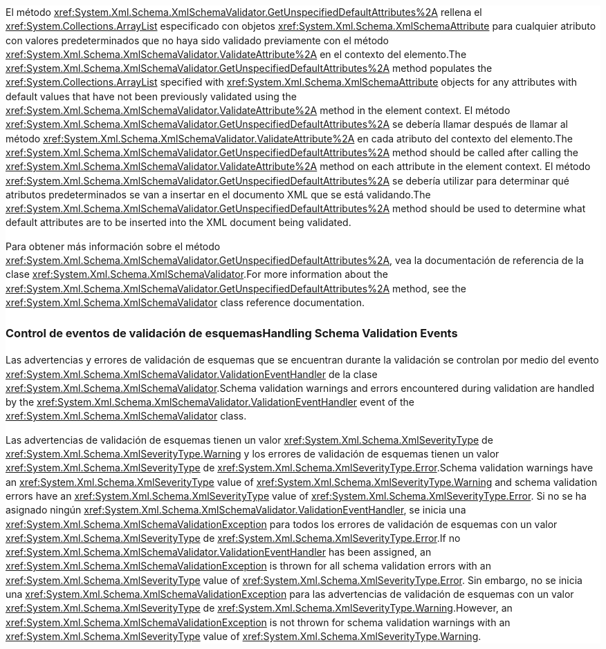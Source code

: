 <span data-ttu-id="b2f1a-205">El método <xref:System.Xml.Schema.XmlSchemaValidator.GetUnspecifiedDefaultAttributes%2A> rellena el <xref:System.Collections.ArrayList> especificado con objetos <xref:System.Xml.Schema.XmlSchemaAttribute> para cualquier atributo con valores predeterminados que no haya sido validado previamente con el método <xref:System.Xml.Schema.XmlSchemaValidator.ValidateAttribute%2A> en el contexto del elemento.</span><span class="sxs-lookup"><span data-stu-id="b2f1a-205">The <xref:System.Xml.Schema.XmlSchemaValidator.GetUnspecifiedDefaultAttributes%2A> method populates the <xref:System.Collections.ArrayList> specified with <xref:System.Xml.Schema.XmlSchemaAttribute> objects for any attributes with default values that have not been previously validated using the <xref:System.Xml.Schema.XmlSchemaValidator.ValidateAttribute%2A> method in the element context.</span></span> <span data-ttu-id="b2f1a-206">El método <xref:System.Xml.Schema.XmlSchemaValidator.GetUnspecifiedDefaultAttributes%2A> se debería llamar después de llamar al método <xref:System.Xml.Schema.XmlSchemaValidator.ValidateAttribute%2A> en cada atributo del contexto del elemento.</span><span class="sxs-lookup"><span data-stu-id="b2f1a-206">The <xref:System.Xml.Schema.XmlSchemaValidator.GetUnspecifiedDefaultAttributes%2A> method should be called after calling the <xref:System.Xml.Schema.XmlSchemaValidator.ValidateAttribute%2A> method on each attribute in the element context.</span></span> <span data-ttu-id="b2f1a-207">El método <xref:System.Xml.Schema.XmlSchemaValidator.GetUnspecifiedDefaultAttributes%2A> se debería utilizar para determinar qué atributos predeterminados se van a insertar en el documento XML que se está validando.</span><span class="sxs-lookup"><span data-stu-id="b2f1a-207">The <xref:System.Xml.Schema.XmlSchemaValidator.GetUnspecifiedDefaultAttributes%2A> method should be used to determine what default attributes are to be inserted into the XML document being validated.</span></span>

<span data-ttu-id="b2f1a-208">Para obtener más información sobre el método <xref:System.Xml.Schema.XmlSchemaValidator.GetUnspecifiedDefaultAttributes%2A>, vea la documentación de referencia de la clase <xref:System.Xml.Schema.XmlSchemaValidator>.</span><span class="sxs-lookup"><span data-stu-id="b2f1a-208">For more information about the <xref:System.Xml.Schema.XmlSchemaValidator.GetUnspecifiedDefaultAttributes%2A> method, see the <xref:System.Xml.Schema.XmlSchemaValidator> class reference documentation.</span></span>

### <a name="handling-schema-validation-events"></a><span data-ttu-id="b2f1a-209">Control de eventos de validación de esquemas</span><span class="sxs-lookup"><span data-stu-id="b2f1a-209">Handling Schema Validation Events</span></span>

<span data-ttu-id="b2f1a-210">Las advertencias y errores de validación de esquemas que se encuentran durante la validación se controlan por medio del evento <xref:System.Xml.Schema.XmlSchemaValidator.ValidationEventHandler> de la clase <xref:System.Xml.Schema.XmlSchemaValidator>.</span><span class="sxs-lookup"><span data-stu-id="b2f1a-210">Schema validation warnings and errors encountered during validation are handled by the <xref:System.Xml.Schema.XmlSchemaValidator.ValidationEventHandler> event of the <xref:System.Xml.Schema.XmlSchemaValidator> class.</span></span>

<span data-ttu-id="b2f1a-211">Las advertencias de validación de esquemas tienen un valor <xref:System.Xml.Schema.XmlSeverityType> de <xref:System.Xml.Schema.XmlSeverityType.Warning> y los errores de validación de esquemas tienen un valor <xref:System.Xml.Schema.XmlSeverityType> de <xref:System.Xml.Schema.XmlSeverityType.Error>.</span><span class="sxs-lookup"><span data-stu-id="b2f1a-211">Schema validation warnings have an <xref:System.Xml.Schema.XmlSeverityType> value of <xref:System.Xml.Schema.XmlSeverityType.Warning> and schema validation errors have an <xref:System.Xml.Schema.XmlSeverityType> value of <xref:System.Xml.Schema.XmlSeverityType.Error>.</span></span> <span data-ttu-id="b2f1a-212">Si no se ha asignado ningún <xref:System.Xml.Schema.XmlSchemaValidator.ValidationEventHandler>, se inicia una <xref:System.Xml.Schema.XmlSchemaValidationException> para todos los errores de validación de esquemas con un valor <xref:System.Xml.Schema.XmlSeverityType> de <xref:System.Xml.Schema.XmlSeverityType.Error>.</span><span class="sxs-lookup"><span data-stu-id="b2f1a-212">If no <xref:System.Xml.Schema.XmlSchemaValidator.ValidationEventHandler> has been assigned, an <xref:System.Xml.Schema.XmlSchemaValidationException> is thrown for all schema validation errors with an <xref:System.Xml.Schema.XmlSeverityType> value of <xref:System.Xml.Schema.XmlSeverityType.Error>.</span></span> <span data-ttu-id="b2f1a-213">Sin embargo, no se inicia una <xref:System.Xml.Schema.XmlSchemaValidationException> para las advertencias de validación de esquemas con un valor <xref:System.Xml.Schema.XmlSeverityType> de <xref:System.Xml.Schema.XmlSeverityType.Warning>.</span><span class="sxs-lookup"><span data-stu-id="b2f1a-213">However, an <xref:System.Xml.Schema.XmlSchemaValidationException> is not thrown for schema validation warnings with an <xref:System.Xml.Schema.XmlSeverityType> value of <xref:System.Xml.Schema.XmlSeverityType.Warning>.</span></span>
